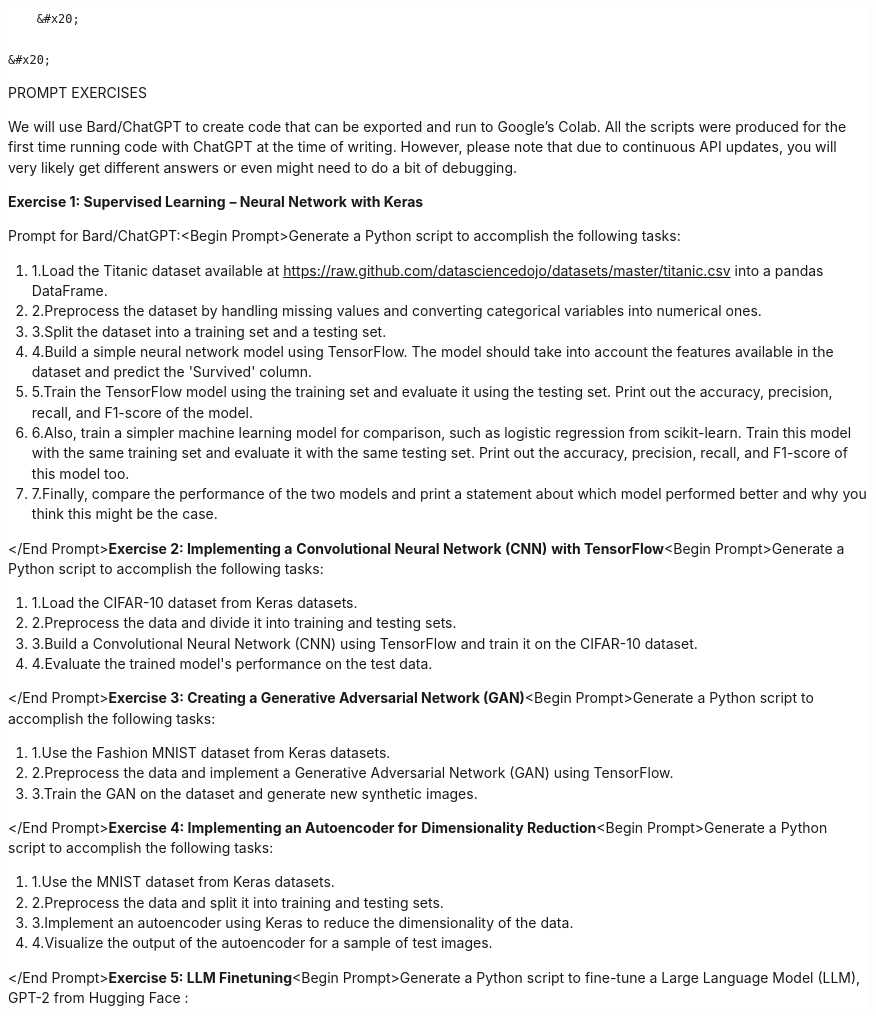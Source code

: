        &#x20;

    &#x20;

PROMPT EXERCISES

We will use Bard/ChatGPT to create code that can be exported and run to Google’s Colab. All the scripts were produced for the first time running code with ChatGPT at the time of writing. However, please note that due to continuous API updates, you will very likely get different answers or even might need to do a bit of debugging.

**Exercise 1: Supervised Learning** **– Neural Network** **with Keras**

Prompt for Bard/ChatGPT:\<Begin Prompt>Generate a Python script to accomplish the following tasks:

1. 1.Load the Titanic dataset available at https://raw.github.com/datasciencedojo/datasets/master/titanic.csv into a pandas DataFrame.&#x20;
2. 2.Preprocess the dataset by handling missing values and converting categorical variables into numerical ones.&#x20;
3. 3.Split the dataset into a training set and a testing set.&#x20;
4. 4.Build a simple neural network model using TensorFlow. The model should take into account the features available in the dataset and predict the 'Survived' column.&#x20;
5. 5.Train the TensorFlow model using the training set and evaluate it using the testing set. Print out the accuracy, precision, recall, and F1-score of the model.&#x20;
6. 6.Also, train a simpler machine learning model for comparison, such as logistic regression from scikit-learn. Train this model with the same training set and evaluate it with the same testing set. Print out the accuracy, precision, recall, and F1-score of this model too.&#x20;
7. 7.Finally, compare the performance of the two models and print a statement about which model performed better and why you think this might be the case.&#x20;

\</End Prompt>**Exercise 2: Implementing a** **Convolutional Neural Network (CNN)** **with TensorFlow**\<Begin Prompt>Generate a Python script to accomplish the following tasks:

1. 1.Load the CIFAR-10 dataset from Keras datasets.&#x20;
2. 2.Preprocess the data and divide it into training and testing sets.&#x20;
3. 3.Build a Convolutional Neural Network (CNN) using TensorFlow and train it on the CIFAR-10 dataset.&#x20;
4. 4.Evaluate the trained model's performance on the test data.&#x20;

\</End Prompt>**Exercise 3: Creating a Generative Adversarial Network (GAN)**\<Begin Prompt>Generate a Python script to accomplish the following tasks:

1. 1.Use the Fashion MNIST dataset from Keras datasets.&#x20;
2. 2.Preprocess the data and implement a Generative Adversarial Network (GAN) using TensorFlow.&#x20;
3. 3.Train the GAN on the dataset and generate new synthetic images.&#x20;

\</End Prompt>**Exercise 4: Implementing an Autoencoder for** **Dimensionality Reduction**\<Begin Prompt>Generate a Python script to accomplish the following tasks:

1. 1.Use the MNIST dataset from Keras datasets.&#x20;
2. 2.Preprocess the data and split it into training and testing sets.&#x20;
3. 3.Implement an autoencoder using Keras to reduce the dimensionality of the data.&#x20;
4. 4.Visualize the output of the autoencoder for a sample of test images.&#x20;

\</End Prompt>**Exercise 5: LLM Finetuning**\<Begin Prompt>Generate a Python script to fine-tune a Large Language Model (LLM), GPT-2 from Hugging Face :
